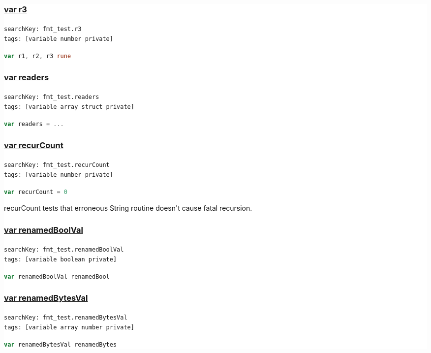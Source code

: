### <a id="r3" href="#r3">var r3</a>

```
searchKey: fmt_test.r3
tags: [variable number private]
```

```Go
var r1, r2, r3 rune
```

### <a id="readers" href="#readers">var readers</a>

```
searchKey: fmt_test.readers
tags: [variable array struct private]
```

```Go
var readers = ...
```

### <a id="recurCount" href="#recurCount">var recurCount</a>

```
searchKey: fmt_test.recurCount
tags: [variable number private]
```

```Go
var recurCount = 0
```

recurCount tests that erroneous String routine doesn't cause fatal recursion. 

### <a id="renamedBoolVal" href="#renamedBoolVal">var renamedBoolVal</a>

```
searchKey: fmt_test.renamedBoolVal
tags: [variable boolean private]
```

```Go
var renamedBoolVal renamedBool
```

### <a id="renamedBytesVal" href="#renamedBytesVal">var renamedBytesVal</a>

```
searchKey: fmt_test.renamedBytesVal
tags: [variable array number private]
```

```Go
var renamedBytesVal renamedBytes
```
